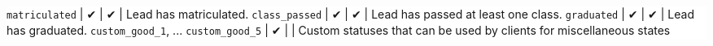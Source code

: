 `matriculated`                       |   ✔    |    ✔    | Lead has matriculated.
`class_passed`                       |   ✔    |    ✔    | Lead has passed at least one class.
`graduated`                          |   ✔    |    ✔    | Lead has graduated.
`custom_good_1`, ... `custom_good_5` |   ✔    |         | Custom statuses that can be used by clients for miscellaneous states
